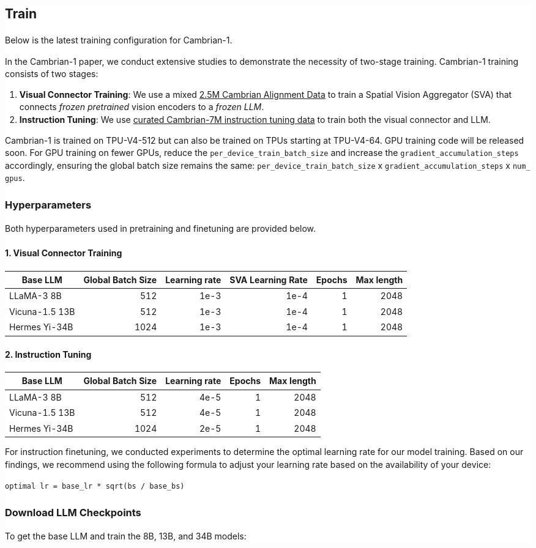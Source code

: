 ## Train

Below is the latest training configuration for Cambrian-1.

In the Cambrian-1 paper, we conduct extensive studies to demonstrate the necessity of two-stage training. Cambrian-1 training consists of two stages: 

1. **Visual Connector Training**: We use a mixed [2.5M Cambrian Alignment Data](https://huggingface.co/datasets/nyu-visionx/Cambrian-Alignment) to train a Spatial Vision Aggregator (SVA) that connects *frozen pretrained* vision encoders to a *frozen LLM*.
2. **Instruction Tuning**: We use [curated Cambrian-7M instruction tuning data](https://huggingface.co/datasets/nyu-visionx/Cambrian-10M) to train both the visual connector and LLM.

Cambrian-1 is trained on TPU-V4-512 but can also be trained on TPUs starting at TPU-V4-64. GPU training code will be released soon. For GPU training on fewer GPUs, reduce the `per_device_train_batch_size` and increase the `gradient_accumulation_steps` accordingly, ensuring the global batch size remains the same: `per_device_train_batch_size` x `gradient_accumulation_steps` x `num_gpus`.

### Hyperparameters

Both hyperparameters used in pretraining and finetuning are provided below.

#### 1. Visual Connector Training

| Base LLM          | Global Batch Size | Learning rate | SVA Learning Rate | Epochs | Max length |
|-------------------|-------------------:|--------------:|------------------:|-------:|-----------:|
| LLaMA-3 8B        | 512                | 1e-3          | 1e-4              | 1      | 2048       |
| Vicuna-1.5 13B    | 512                | 1e-3          | 1e-4              | 1      | 2048       |
| Hermes Yi-34B     | 1024               | 1e-3          | 1e-4              | 1      | 2048       |

#### 2. Instruction Tuning

| Base LLM          | Global Batch Size | Learning rate | Epochs | Max length |
|-------------------|-------------------:|--------------:|-------:|-----------:|
| LLaMA-3 8B        | 512                | 4e-5          | 1      | 2048       |
| Vicuna-1.5 13B    | 512                | 4e-5          | 1      | 2048       |
| Hermes Yi-34B     | 1024               | 2e-5          | 1      | 2048       |

For instruction finetuning, we conducted experiments to determine the optimal learning rate for our model training. Based on our findings, we recommend using the following formula to adjust your learning rate based on the availability of your device:

```text
optimal lr = base_lr * sqrt(bs / base_bs)
```



### Download LLM Checkpoints 

To get the base LLM and train the 8B, 13B, and 34B models:
